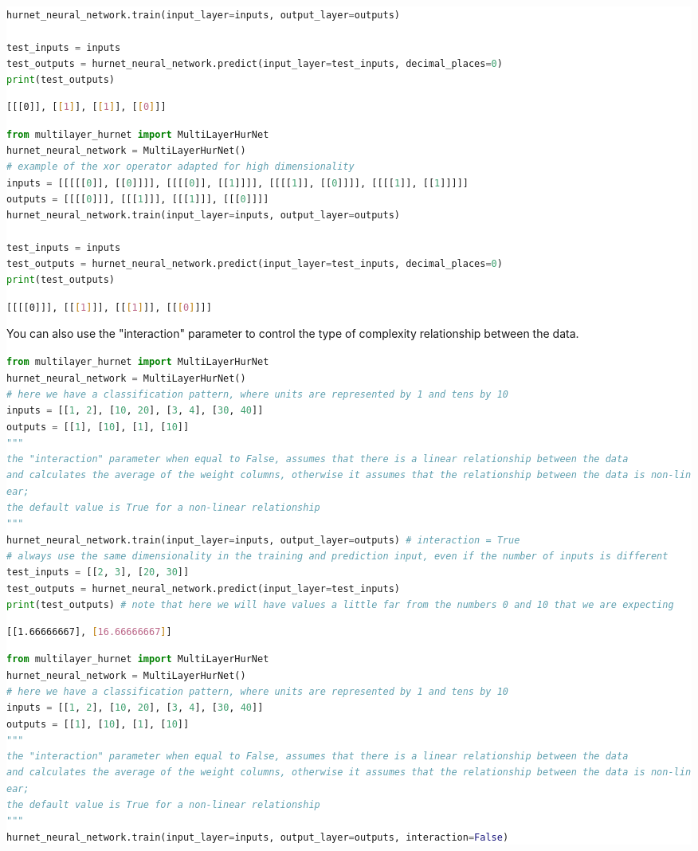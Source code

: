 ```python
hurnet_neural_network.train(input_layer=inputs, output_layer=outputs)

test_inputs = inputs
test_outputs = hurnet_neural_network.predict(input_layer=test_inputs, decimal_places=0)
print(test_outputs)
```
```bash
[[[0]], [[1]], [[1]], [[0]]]
```
```python
from multilayer_hurnet import MultiLayerHurNet
hurnet_neural_network = MultiLayerHurNet()
# example of the xor operator adapted for high dimensionality
inputs = [[[[[0]], [[0]]]], [[[[0]], [[1]]]], [[[[1]], [[0]]]], [[[[1]], [[1]]]]]
outputs = [[[[0]]], [[[1]]], [[[1]]], [[[0]]]]
hurnet_neural_network.train(input_layer=inputs, output_layer=outputs)

test_inputs = inputs
test_outputs = hurnet_neural_network.predict(input_layer=test_inputs, decimal_places=0)
print(test_outputs)
```
```bash
[[[[0]]], [[[1]]], [[[1]]], [[[0]]]]
```
You can also use the "interaction" parameter to control the type of complexity relationship between the data.
```python
from multilayer_hurnet import MultiLayerHurNet
hurnet_neural_network = MultiLayerHurNet()
# here we have a classification pattern, where units are represented by 1 and tens by 10
inputs = [[1, 2], [10, 20], [3, 4], [30, 40]]
outputs = [[1], [10], [1], [10]]
"""
the "interaction" parameter when equal to False, assumes that there is a linear relationship between the data
and calculates the average of the weight columns, otherwise it assumes that the relationship between the data is non-linear;
the default value is True for a non-linear relationship
"""
hurnet_neural_network.train(input_layer=inputs, output_layer=outputs) # interaction = True
# always use the same dimensionality in the training and prediction input, even if the number of inputs is different
test_inputs = [[2, 3], [20, 30]]
test_outputs = hurnet_neural_network.predict(input_layer=test_inputs)
print(test_outputs) # note that here we will have values a little far from the numbers 0 and 10 that we are expecting
```
```bash
[[1.66666667], [16.66666667]]
```
```python
from multilayer_hurnet import MultiLayerHurNet
hurnet_neural_network = MultiLayerHurNet()
# here we have a classification pattern, where units are represented by 1 and tens by 10
inputs = [[1, 2], [10, 20], [3, 4], [30, 40]]
outputs = [[1], [10], [1], [10]]
"""
the "interaction" parameter when equal to False, assumes that there is a linear relationship between the data
and calculates the average of the weight columns, otherwise it assumes that the relationship between the data is non-linear;
the default value is True for a non-linear relationship
"""
hurnet_neural_network.train(input_layer=inputs, output_layer=outputs, interaction=False)
```